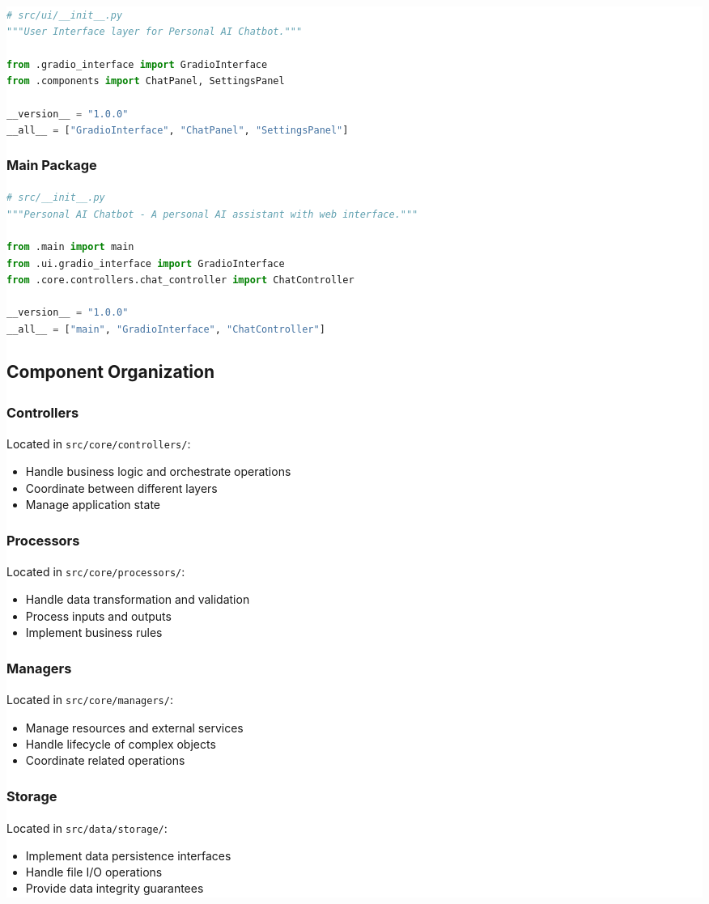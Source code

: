 ```python
# src/ui/__init__.py
"""User Interface layer for Personal AI Chatbot."""

from .gradio_interface import GradioInterface
from .components import ChatPanel, SettingsPanel

__version__ = "1.0.0"
__all__ = ["GradioInterface", "ChatPanel", "SettingsPanel"]
```

### Main Package

```python
# src/__init__.py
"""Personal AI Chatbot - A personal AI assistant with web interface."""

from .main import main
from .ui.gradio_interface import GradioInterface
from .core.controllers.chat_controller import ChatController

__version__ = "1.0.0"
__all__ = ["main", "GradioInterface", "ChatController"]
```

## Component Organization

### Controllers
Located in `src/core/controllers/`:
- Handle business logic and orchestrate operations
- Coordinate between different layers
- Manage application state

### Processors
Located in `src/core/processors/`:
- Handle data transformation and validation
- Process inputs and outputs
- Implement business rules

### Managers
Located in `src/core/managers/`:
- Manage resources and external services
- Handle lifecycle of complex objects
- Coordinate related operations

### Storage
Located in `src/data/storage/`:
- Implement data persistence interfaces
- Handle file I/O operations
- Provide data integrity guarantees
